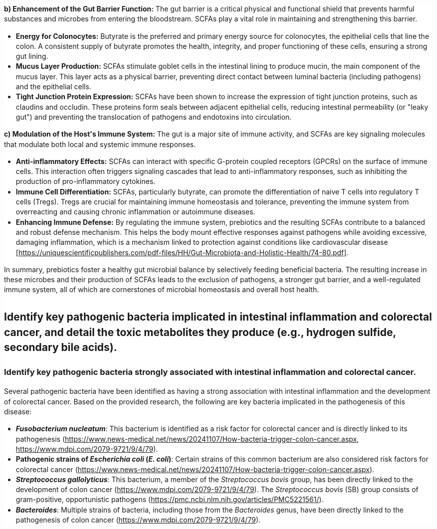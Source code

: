 **b) Enhancement of the Gut Barrier Function:**
The gut barrier is a critical physical and functional shield that prevents harmful substances and microbes from entering the bloodstream. SCFAs play a vital role in maintaining and strengthening this barrier.

*   **Energy for Colonocytes:** Butyrate is the preferred and primary energy source for colonocytes, the epithelial cells that line the colon. A consistent supply of butyrate promotes the health, integrity, and proper functioning of these cells, ensuring a strong gut lining.
*   **Mucus Layer Production:** SCFAs stimulate goblet cells in the intestinal lining to produce mucin, the main component of the mucus layer. This layer acts as a physical barrier, preventing direct contact between luminal bacteria (including pathogens) and the epithelial cells.
*   **Tight Junction Protein Expression:** SCFAs have been shown to increase the expression of tight junction proteins, such as claudins and occludin. These proteins form seals between adjacent epithelial cells, reducing intestinal permeability (or "leaky gut") and preventing the translocation of pathogens and endotoxins into circulation.

**c) Modulation of the Host's Immune System:**
The gut is a major site of immune activity, and SCFAs are key signaling molecules that modulate both local and systemic immune responses.

*   **Anti-inflammatory Effects:** SCFAs can interact with specific G-protein coupled receptors (GPCRs) on the surface of immune cells. This interaction often triggers signaling cascades that lead to anti-inflammatory responses, such as inhibiting the production of pro-inflammatory cytokines.
*   **Immune Cell Differentiation:** SCFAs, particularly butyrate, can promote the differentiation of naive T cells into regulatory T cells (Tregs). Tregs are crucial for maintaining immune homeostasis and tolerance, preventing the immune system from overreacting and causing chronic inflammation or autoimmune diseases.
*   **Enhancing Immune Defense:** By regulating the immune system, prebiotics and the resulting SCFAs contribute to a balanced and robust defense mechanism. This helps the body mount effective responses against pathogens while avoiding excessive, damaging inflammation, which is a mechanism linked to protection against conditions like cardiovascular disease [https://uniquescientificpublishers.com/pdf-files/HH/Gut-Microbiota-and-Holistic-Health/74-80.pdf].

In summary, prebiotics foster a healthy gut microbial balance by selectively feeding beneficial bacteria. The resulting increase in these microbes and their production of SCFAs leads to the exclusion of pathogens, a stronger gut barrier, and a well-regulated immune system, all of which are cornerstones of microbial homeostasis and overall host health.

## Identify key pathogenic bacteria implicated in intestinal inflammation and colorectal cancer, and detail the toxic metabolites they produce (e.g., hydrogen sulfide, secondary bile acids).



 
 ### Identify key pathogenic bacteria strongly associated with intestinal inflammation and colorectal cancer.

Several pathogenic bacteria have been identified as having a strong association with intestinal inflammation and the development of colorectal cancer. Based on the provided research, the following are key bacteria implicated in the pathogenesis of this disease:

*   ***Fusobacterium nucleatum***: This bacterium is identified as a risk factor for colorectal cancer and is directly linked to its pathogenesis (https://www.news-medical.net/news/20241107/How-bacteria-trigger-colon-cancer.aspx, https://www.mdpi.com/2079-9721/9/4/79).
*   **Pathogenic strains of *Escherichia coli* (*E. coli*)**: Certain strains of this common bacterium are also considered risk factors for colorectal cancer (https://www.news-medical.net/news/20241107/How-bacteria-trigger-colon-cancer.aspx).
*   ***Streptococcus gallolyticus***: This bacterium, a member of the *Streptococcus bovis* group, has been directly linked to the development of colon cancer (https://www.mdpi.com/2079-9721/9/4/79). The *Streptococcus bovis* (SB) group consists of gram-positive, opportunistic pathogens (https://pmc.ncbi.nlm.nih.gov/articles/PMC5221561/).
*   ***Bacteroides***: Multiple strains of bacteria, including those from the *Bacteroides* genus, have been directly linked to the pathogenesis of colon cancer (https://www.mdpi.com/2079-9721/9/4/79).
